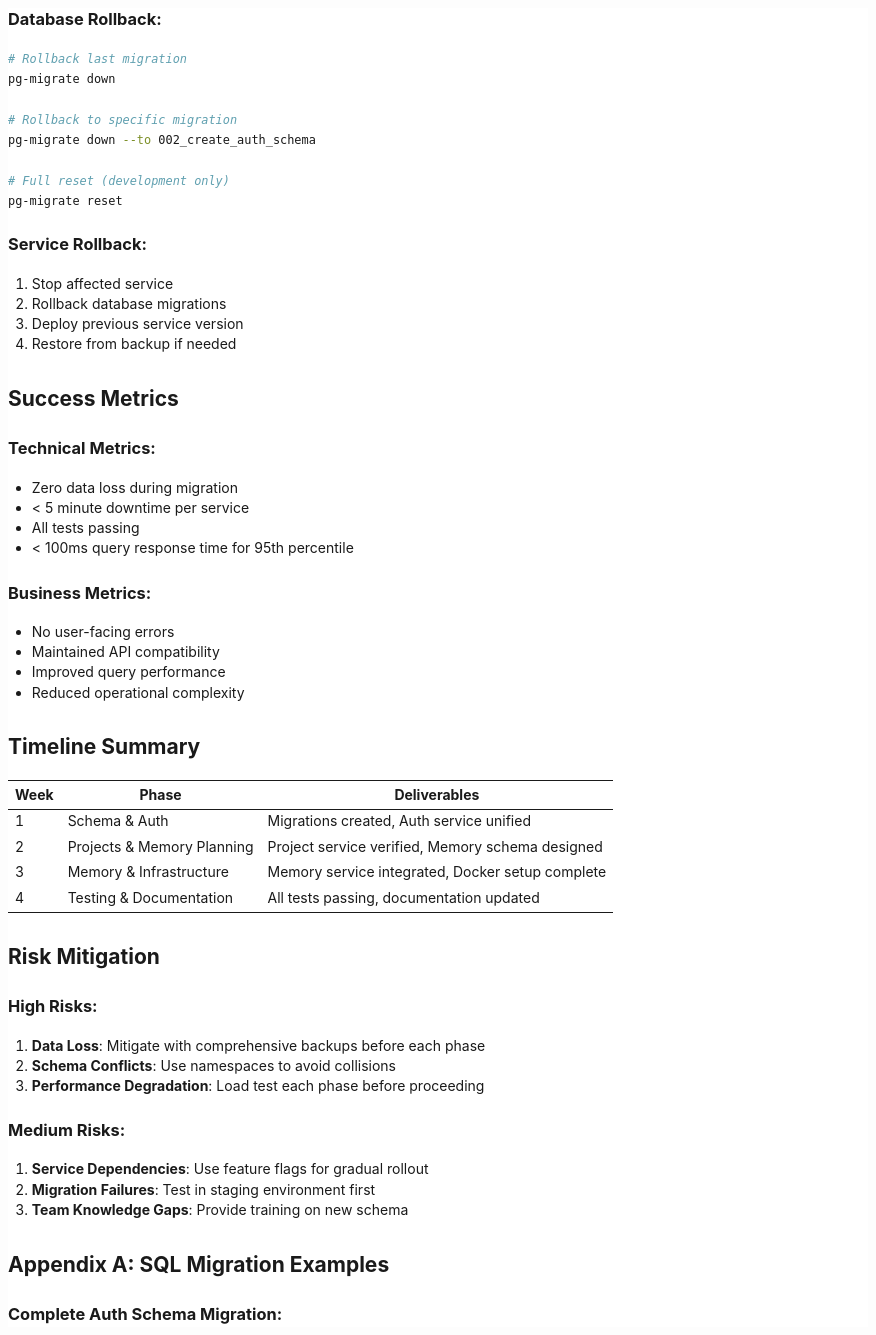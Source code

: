 ### Database Rollback:
```bash
# Rollback last migration
pg-migrate down

# Rollback to specific migration
pg-migrate down --to 002_create_auth_schema

# Full reset (development only)
pg-migrate reset
```

### Service Rollback:
1. Stop affected service
2. Rollback database migrations
3. Deploy previous service version
4. Restore from backup if needed

## Success Metrics

### Technical Metrics:
- Zero data loss during migration
- < 5 minute downtime per service
- All tests passing
- < 100ms query response time for 95th percentile

### Business Metrics:
- No user-facing errors
- Maintained API compatibility
- Improved query performance
- Reduced operational complexity

## Timeline Summary

| Week | Phase | Deliverables |
|------|-------|-------------|
| 1 | Schema & Auth | Migrations created, Auth service unified |
| 2 | Projects & Memory Planning | Project service verified, Memory schema designed |
| 3 | Memory & Infrastructure | Memory service integrated, Docker setup complete |
| 4 | Testing & Documentation | All tests passing, documentation updated |

## Risk Mitigation

### High Risks:
1. **Data Loss**: Mitigate with comprehensive backups before each phase
2. **Schema Conflicts**: Use namespaces to avoid collisions
3. **Performance Degradation**: Load test each phase before proceeding

### Medium Risks:
1. **Service Dependencies**: Use feature flags for gradual rollout
2. **Migration Failures**: Test in staging environment first
3. **Team Knowledge Gaps**: Provide training on new schema

## Appendix A: SQL Migration Examples

### Complete Auth Schema Migration:
```sql
```